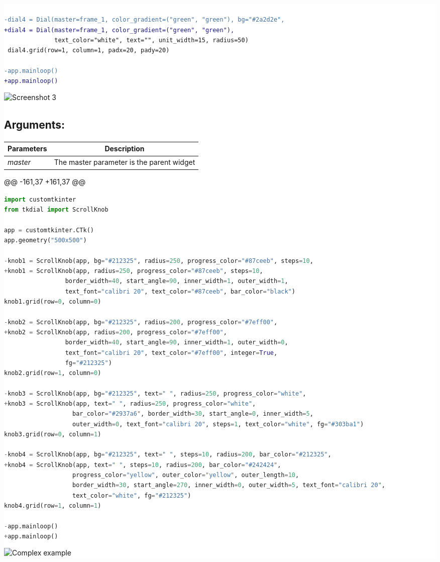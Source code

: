 ```diff
 
-dial4 = Dial(master=frame_1, color_gradient=("green", "green"), bg="#2a2d2e",
+dial4 = Dial(master=frame_1, color_gradient=("green", "green"),
              text_color="white", text="", unit_width=15, radius=50)
 dial4.grid(row=1, column=1, padx=20, pady=20)
 
-app.mainloop()                  
+app.mainloop()                
 ```
 ![Screenshot 3](https://user-images.githubusercontent.com/89206401/202906638-a1c863b7-54b0-4e7a-9619-415e28b3ab51.png)
 
 ## Arguments:
   | Parameters  | Description |
   | -------- | ----------- |
   | _master_ | The master parameter is the parent widget |
@@ -161,37 +161,37 @@
 ```python
 import customtkinter
 from tkdial import ScrollKnob
 
 app = customtkinter.CTk()
 app.geometry("500x500")
 
-knob1 = ScrollKnob(app, bg="#212325", radius=250, progress_color="#87ceeb", steps=10,
+knob1 = ScrollKnob(app, radius=250, progress_color="#87ceeb", steps=10,
                  border_width=40, start_angle=90, inner_width=1, outer_width=1,
                  text_font="calibri 20", text_color="#87ceeb", bar_color="black")
 knob1.grid(row=0, column=0)
 
-knob2 = ScrollKnob(app, bg="#212325", radius=200, progress_color="#7eff00",
+knob2 = ScrollKnob(app, radius=200, progress_color="#7eff00",
                  border_width=40, start_angle=90, inner_width=1, outer_width=0,
                  text_font="calibri 20", text_color="#7eff00", integer=True,
                  fg="#212325")
 knob2.grid(row=1, column=0)
 
-knob3 = ScrollKnob(app, bg="#212325", text=" ", radius=250, progress_color="white",
+knob3 = ScrollKnob(app, text=" ", radius=250, progress_color="white",
                    bar_color="#2937a6", border_width=30, start_angle=0, inner_width=5,
                    outer_width=0, text_font="calibri 20", steps=1, text_color="white", fg="#303ba1")
 knob3.grid(row=0, column=1)
 
-knob4 = ScrollKnob(app, bg="#212325", text=" ", steps=10, radius=200, bar_color="#212325", 
+knob4 = ScrollKnob(app, text=" ", steps=10, radius=200, bar_color="#242424", 
                    progress_color="yellow", outer_color="yellow", outer_length=10, 
                    border_width=30, start_angle=270, inner_width=0, outer_width=5, text_font="calibri 20", 
                    text_color="white", fg="#212325")
 knob4.grid(row=1, column=1)
                 
-app.mainloop()      
+app.mainloop() 
 ```
 ![Complex example](https://user-images.githubusercontent.com/89206401/204139428-c3c3c313-539f-4867-9d50-8876a19432ee.png)
 